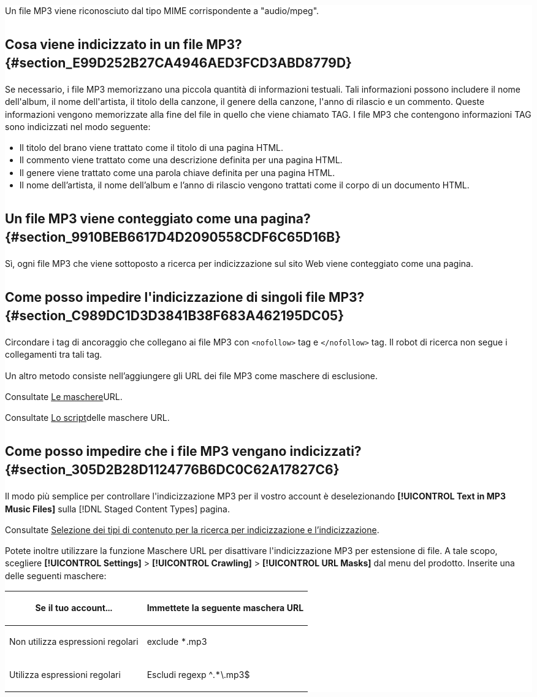 Un file MP3 viene riconosciuto dal tipo MIME corrispondente a &quot;audio/mpeg&quot;.

## Cosa viene indicizzato in un file MP3? {#section_E99D252B27CA4946AED3FCD3ABD8779D}

Se necessario, i file MP3 memorizzano una piccola quantità di informazioni testuali. Tali informazioni possono includere il nome dell&#39;album, il nome dell&#39;artista, il titolo della canzone, il genere della canzone, l&#39;anno di rilascio e un commento. Queste informazioni vengono memorizzate alla fine del file in quello che viene chiamato TAG. I file MP3 che contengono informazioni TAG sono indicizzati nel modo seguente:

* Il titolo del brano viene trattato come il titolo di una pagina HTML.
* Il commento viene trattato come una descrizione definita per una pagina HTML.
* Il genere viene trattato come una parola chiave definita per una pagina HTML.
* Il nome dell’artista, il nome dell’album e l’anno di rilascio vengono trattati come il corpo di un documento HTML.

## Un file MP3 viene conteggiato come una pagina? {#section_9910BEB6617D4D2090558CDF6C65D16B}

Sì, ogni file MP3 che viene sottoposto a ricerca per indicizzazione sul sito Web viene conteggiato come una pagina.

## Come posso impedire l&#39;indicizzazione di singoli file MP3? {#section_C989DC1D3D3841B38F683A462195DC05}

Circondare i tag di ancoraggio che collegano ai file MP3 con `<nofollow>` tag e `</nofollow>` tag. Il robot di ricerca non segue i collegamenti tra tali tag.

Un altro metodo consiste nell’aggiungere gli URL dei file MP3 come maschere di esclusione.

Consultate [Le maschere](../c-about-settings-menu/c-about-crawling-menu.md#concept_8039DFC53FF3410AA494D602F71BA164)URL.

Consultate [Lo script](../c-about-settings-menu/c-about-filtering-menu.md#concept_384F32EA18F84853A7BA99A04009330B)delle maschere URL.

## Come posso impedire che i file MP3 vengano indicizzati? {#section_305D2B28D1124776B6DC0C62A17827C6}

Il modo più semplice per controllare l&#39;indicizzazione MP3 per il vostro account è deselezionando **[!UICONTROL Text in MP3 Music Files]** sulla [!DNL Staged Content Types] pagina.

Consultate [Selezione dei tipi di contenuto per la ricerca per indicizzazione e l’indicizzazione](../c-about-settings-menu/c-about-crawling-menu.md#task_CCAC5C67C8BF4AB7B79D34A1495D5EE8).

Potete inoltre utilizzare la funzione Maschere URL per disattivare l&#39;indicizzazione MP3 per estensione di file. A tale scopo, scegliere **[!UICONTROL Settings]** > **[!UICONTROL Crawling]** > **[!UICONTROL URL Masks]** dal menu del prodotto. Inserite una delle seguenti maschere:

<table> 
 <thead> 
  <tr> 
   <th colname="col1" class="entry"> <p>Se il tuo account... </p> </th> 
   <th colname="col2" class="entry"> <p>Immettete la seguente maschera URL </p> </th> 
  </tr> 
 </thead>
 <tbody> 
  <tr> 
   <td colname="col1"> <p>Non utilizza espressioni regolari </p> </td> 
   <td colname="col2"> <p> <span class="codeph"> exclude *.mp3 </span> </p> </td> 
  </tr> 
  <tr> 
   <td colname="col1"> <p>Utilizza espressioni regolari </p> </td> 
   <td colname="col2"> <p> <span class="codeph"> Escludi regexp ^.*\.mp3$ </span> </p> </td> 
  </tr> 